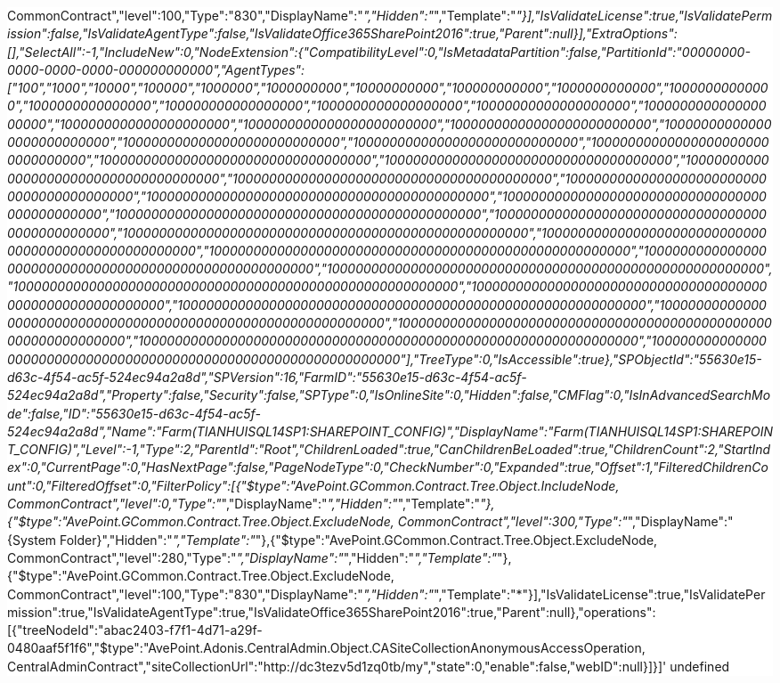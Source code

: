 CommonContract","level":100,"Type":"830","DisplayName":"*","Hidden":"*","Template":"*"}],"IsValidateLicense":true,"IsValidatePermission":false,"IsValidateAgentType":false,"IsValidateOffice365SharePoint2016":true,"Parent":null}],"ExtraOptions":[],"SelectAll":-1,"IncludeNew":0,"NodeExtension":{"CompatibilityLevel":0,"IsMetadataPartition":false,"PartitionId":"00000000-0000-0000-0000-000000000000","AgentTypes":["100","1000","10000","100000","1000000","1000000000","10000000000","100000000000","1000000000000","10000000000000","1000000000000000","100000000000000000","1000000000000000000","10000000000000000000","100000000000000000000","1000000000000000000000","1000000000000000000000000","10000000000000000000000000","100000000000000000000000000","1000000000000000000000000000","10000000000000000000000000000","100000000000000000000000000000000","10000000000000000000000000000000000","1000000000000000000000000000000000000","10000000000000000000000000000000000000","10000000000000000000000000000000000000000","100000000000000000000000000000000000000000","10000000000000000000000000000000000000000000","1000000000000000000000000000000000000000000000","10000000000000000000000000000000000000000000000","100000000000000000000000000000000000000000000000","1000000000000000000000000000000000000000000000000000","10000000000000000000000000000000000000000000000000000","100000000000000000000000000000000000000000000000000000","1000000000000000000000000000000000000000000000000000000","10000000000000000000000000000000000000000000000000000000","100000000000000000000000000000000000000000000000000000000","1000000000000000000000000000000000000000000000000000000000","100000000000000000000000000000000000000000000000000000000000","10000000000000000000000000000000000000000000000000000000000000","100000000000000000000000000000000000000000000000000000000000000","1000000000000000000000000000000000000000000000000000000000000000","10000000000000000000000000000000000000000000000000000000000000000"],"TreeType":0,"IsAccessible":true},"SPObjectId":"55630e15-d63c-4f54-ac5f-524ec94a2a8d","SPVersion":16,"FarmID":"55630e15-d63c-4f54-ac5f-524ec94a2a8d","Property":false,"Security":false,"SPType":0,"IsOnlineSite":0,"Hidden":false,"CMFlag":0,"IsInAdvancedSearchMode":false,"ID":"55630e15-d63c-4f54-ac5f-524ec94a2a8d","Name":"Farm(TIANHUISQL14SP1:SHAREPOINT_CONFIG)","DisplayName":"Farm(TIANHUISQL14SP1:SHAREPOINT_CONFIG)","Level":-1,"Type":2,"ParentId":"Root","ChildrenLoaded":true,"CanChildrenBeLoaded":true,"ChildrenCount":2,"StartIndex":0,"CurrentPage":0,"HasNextPage":false,"PageNodeType":0,"CheckNumber":0,"Expanded":true,"Offset":1,"FilteredChildrenCount":0,"FilteredOffset":0,"FilterPolicy":[{"$type":"AvePoint.GCommon.Contract.Tree.Object.IncludeNode, CommonContract","level":0,"Type":"*","DisplayName":"*","Hidden":"*","Template":"*"},{"$type":"AvePoint.GCommon.Contract.Tree.Object.ExcludeNode, CommonContract","level":300,"Type":"*","DisplayName":"{System Folder}","Hidden":"*","Template":"*"},{"$type":"AvePoint.GCommon.Contract.Tree.Object.ExcludeNode, CommonContract","level":280,"Type":"*","DisplayName":"*","Hidden":"*","Template":"*"},{"$type":"AvePoint.GCommon.Contract.Tree.Object.ExcludeNode, CommonContract","level":100,"Type":"830","DisplayName":"*","Hidden":"*","Template":"*"}],"IsValidateLicense":true,"IsValidatePermission":true,"IsValidateAgentType":true,"IsValidateOffice365SharePoint2016":true,"Parent":null},"operations":[{"treeNodeId":"abac2403-f7f1-4d71-a29f-0480aaf5f1f6","$type":"AvePoint.Adonis.CentralAdmin.Object.CASiteCollectionAnonymousAccessOperation, CentralAdminContract","siteCollectionUrl":"http://dc3tezv5d1zq0tb/my","state":0,"enable":false,"webID":null}]}]'
undefined
